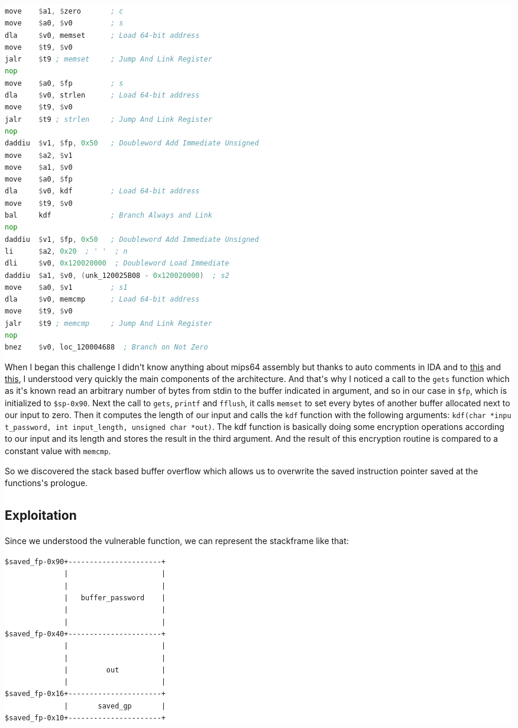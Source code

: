 ```asm
move    $a1, $zero       ; c
move    $a0, $v0         ; s
dla     $v0, memset      ; Load 64-bit address
move    $t9, $v0
jalr    $t9 ; memset     ; Jump And Link Register
nop
move    $a0, $fp         ; s
dla     $v0, strlen      ; Load 64-bit address
move    $t9, $v0
jalr    $t9 ; strlen     ; Jump And Link Register
nop
daddiu  $v1, $fp, 0x50   ; Doubleword Add Immediate Unsigned
move    $a2, $v1
move    $a1, $v0
move    $a0, $fp
dla     $v0, kdf         ; Load 64-bit address
move    $t9, $v0
bal     kdf              ; Branch Always and Link
nop
daddiu  $v1, $fp, 0x50   ; Doubleword Add Immediate Unsigned
li      $a2, 0x20  ; ' '  ; n
dli     $v0, 0x120020000  ; Doubleword Load Immediate
daddiu  $a1, $v0, (unk_120025B08 - 0x120020000)  ; s2
move    $a0, $v1         ; s1
dla     $v0, memcmp      ; Load 64-bit address
move    $t9, $v0
jalr    $t9 ; memcmp     ; Jump And Link Register
nop
bnez    $v0, loc_120004688  ; Branch on Not Zero
```
When I began this challenge I didn't know anything about mips64 assembly but thanks to auto comments in IDA and to [this](http://math-atlas.sourceforge.net/devel/assembly/mips-iv.pdf) and [this](https://write.lain.faith/~/Haskal/mips-rop/), I understood very quickly the main components of the architecture. And that's why I noticed a call to the `gets` function which as it's known read an arbitrary number of bytes from stdin to the buffer indicated in argument, and so in our case in `$fp`, which is initialized to `$sp-0x90`. Next the call to `gets`, `printf` and `fflush`, it calls `memset` to set every bytes of another buffer allocated next to our input to zero. Then it computes the length of our input and calls the `kdf` function with the following arguments: `kdf(char *input_password, int input_length, unsigned char *out)`. The kdf function is basically doing some encryption operations according to our input and its length and stores the result in the third argument.
And the result of this encryption routine is compared to a constant value with `memcmp`.

So we discovered the stack based buffer overflow which allows us to overwrite the saved instruction pointer saved at the functions's prologue.

## Exploitation

Since we understood the vulnerable function, we can represent the stackframe like that: 

```
$saved_fp-0x90+----------------------+
              |                      |
              |                      |
              |   buffer_password    |
              |                      |
              |                      |
$saved_fp-0x40+----------------------+
              |                      |
              |                      |
              |         out          |
              |                      |
$saved_fp-0x16+----------------------+
              |       saved_gp       |
$saved_fp-0x10+----------------------+
```